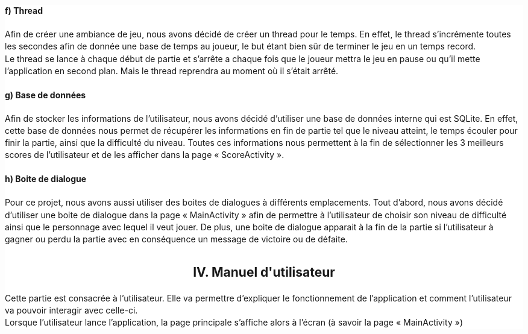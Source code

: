 #### f)	Thread

Afin de créer une ambiance de jeu, nous avons décidé de créer un thread pour le temps. En effet, le thread s’incrémente toutes les secondes afin de donnée une base de temps au joueur, le but étant bien sûr de terminer le jeu en un temps record.  
Le thread se lance à chaque début de partie et s’arrête a chaque fois que le joueur mettra le jeu en pause ou qu’il mette l’application en second plan. Mais le thread reprendra au moment où il s’était arrêté.  

#### g)	Base de données

Afin de stocker les informations de l’utilisateur, nous avons décidé d’utiliser une base de données interne qui est SQLite. En effet, cette base de données nous permet de récupérer les informations en fin de partie tel que le niveau atteint, le temps écouler pour finir la partie, ainsi que la difficulté du niveau. Toutes ces informations nous permettent à la fin de sélectionner les 3 meilleurs scores de l’utilisateur et de les afficher dans la page « ScoreActivity ». 

#### h)	Boite de dialogue  

Pour ce projet, nous avons aussi utiliser des boites de dialogues à différents emplacements. Tout d’abord, nous avons décidé d’utiliser une boite de dialogue dans la page « MainActivity » afin de permettre à l’utilisateur de choisir son niveau de difficulté ainsi que le personnage avec lequel il veut jouer. De plus, une boite de dialogue apparait à la fin de la partie si l’utilisateur à gagner ou perdu la partie avec en conséquence un message de victoire ou de défaite.  

<h2 align="center"> IV. Manuel d'utilisateur </h2>

Cette partie est consacrée à l’utilisateur. Elle va permettre d’expliquer le fonctionnement de l’application et comment l’utilisateur va pouvoir interagir avec celle-ci.  
Lorsque l’utilisateur lance l’application, la page principale s’affiche alors à l’écran (à savoir la page « MainActivity »)  
